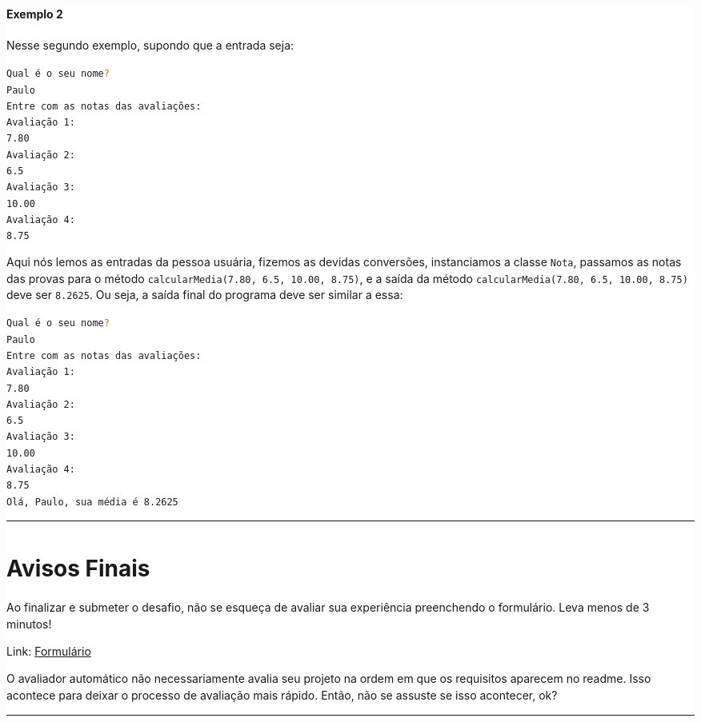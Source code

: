 #### Exemplo 2
Nesse segundo exemplo, supondo que a entrada seja:
```bash
Qual é o seu nome?
Paulo
Entre com as notas das avaliações:
Avaliação 1:
7.80
Avaliação 2:
6.5
Avaliação 3:
10.00
Avaliação 4:
8.75
```
Aqui nós lemos as entradas da pessoa usuária, fizemos as devidas conversões, instanciamos a classe `Nota`, passamos as notas das provas para o método `calcularMedia(7.80, 6.5, 10.00, 8.75)`, e a saída da método `calcularMedia(7.80, 6.5, 10.00, 8.75)` deve ser `8.2625`. Ou seja, a saída final do programa deve ser similar a essa:
```bash
Qual é o seu nome?
Paulo
Entre com as notas das avaliações:
Avaliação 1:
7.80
Avaliação 2:
6.5
Avaliação 3:
10.00
Avaliação 4:
8.75
Olá, Paulo, sua média é 8.2625
```


---

# Avisos Finais

Ao finalizar e submeter o desafio, não se esqueça de avaliar sua experiência preenchendo o formulário. Leva menos de 3 minutos!

Link: [Formulário](https://be-trybe.typeform.com/to/PsefzL2e)

O avaliador automático não necessariamente avalia seu projeto na ordem em que os requisitos aparecem no readme. Isso acontece para deixar o processo de avaliação mais rápido. Então, não se assuste se isso acontecer, ok?

---
